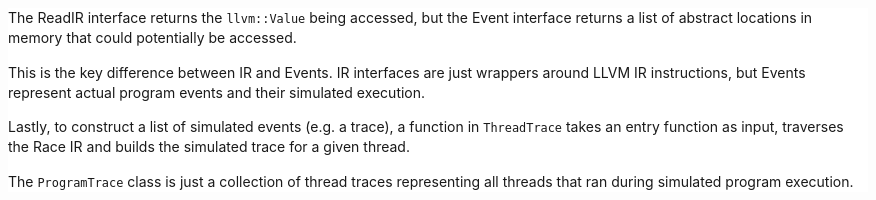The ReadIR interface returns the `llvm::Value` being accessed, but the Event interface returns a list of abstract locations in memory that could potentially be accessed.

This is the key difference between IR and Events. IR interfaces are just wrappers around LLVM IR instructions, but Events represent actual program events and their simulated execution.

Lastly, to construct a list of simulated events (e.g. a trace), a function in `ThreadTrace` takes an entry function as input, traverses the Race IR and builds the simulated trace for a given thread.

The `ProgramTrace` class is just a collection of thread traces representing all threads that ran during simulated program execution.
